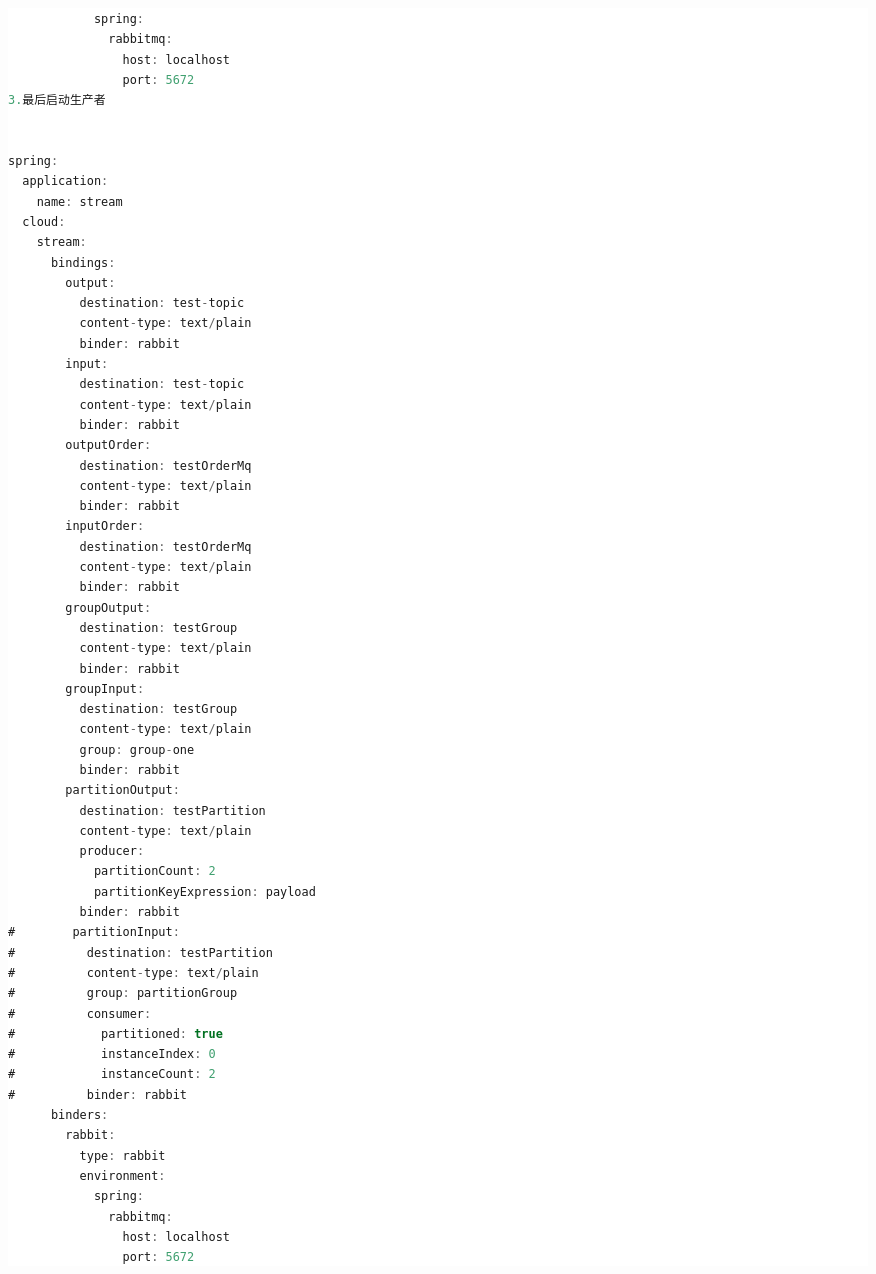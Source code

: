 ```java
            spring:
              rabbitmq:
                host: localhost
                port: 5672
3.最后启动生产者


spring:
  application:
    name: stream
  cloud:
    stream:
      bindings:
        output:
          destination: test-topic
          content-type: text/plain
          binder: rabbit
        input:
          destination: test-topic
          content-type: text/plain
          binder: rabbit
        outputOrder:
          destination: testOrderMq
          content-type: text/plain
          binder: rabbit
        inputOrder:
          destination: testOrderMq
          content-type: text/plain
          binder: rabbit
        groupOutput:
          destination: testGroup
          content-type: text/plain
          binder: rabbit
        groupInput:
          destination: testGroup
          content-type: text/plain
          group: group-one
          binder: rabbit
        partitionOutput:
          destination: testPartition
          content-type: text/plain
          producer:
            partitionCount: 2
            partitionKeyExpression: payload
          binder: rabbit
#        partitionInput:
#          destination: testPartition
#          content-type: text/plain
#          group: partitionGroup
#          consumer:
#            partitioned: true
#            instanceIndex: 0
#            instanceCount: 2
#          binder: rabbit
      binders:
        rabbit:
          type: rabbit
          environment:
            spring:
              rabbitmq:
                host: localhost
                port: 5672

```